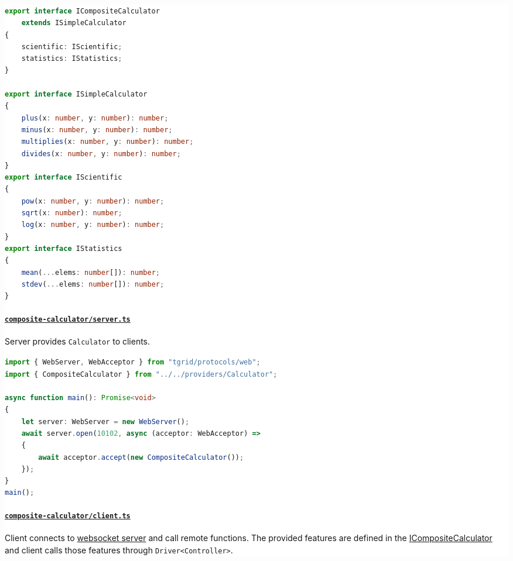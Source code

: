 ```typescript
export interface ICompositeCalculator 
    extends ISimpleCalculator
{
    scientific: IScientific;
    statistics: IStatistics;
}

export interface ISimpleCalculator
{
    plus(x: number, y: number): number;
    minus(x: number, y: number): number;
    multiplies(x: number, y: number): number;
    divides(x: number, y: number): number;
}
export interface IScientific
{
    pow(x: number, y: number): number;
    sqrt(x: number): number;
    log(x: number, y: number): number;
}
export interface IStatistics
{
    mean(...elems: number[]): number;
    stdev(...elems: number[]): number;
}
```

#### [`composite-calculator/server.ts`](https://github.com/samchon/tgrid.examples/blob/master/src/projects/composite-calculator/server.ts)
Server provides `Calculator` to clients.

```typescript
import { WebServer, WebAcceptor } from "tgrid/protocols/web";
import { CompositeCalculator } from "../../providers/Calculator";

async function main(): Promise<void>
{
    let server: WebServer = new WebServer();
    await server.open(10102, async (acceptor: WebAcceptor) =>
    {
        await acceptor.accept(new CompositeCalculator());
    });
}
main();
```

#### [`composite-calculator/client.ts`](https://github.com/samchon/tgrid.examples/blob/master/src/projects/composite-calculator/client.ts)
Client connects to [websocket server](#composite-calculatorserverts) and call remote functions. The provided features are defined in the [ICompositeCalculator](#controllersicalculatorts) and client calls those features through `Driver<Controller>`.
